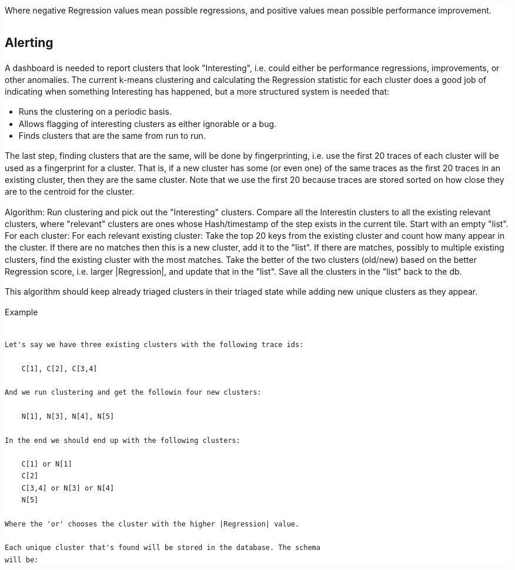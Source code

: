 Where negative Regression values mean possible regressions, and positive
values mean possible performance improvement.

## Alerting

A dashboard is needed to report clusters that look "Interesting", i.e. could
either be performance regressions, improvements, or other anomalies. The
current k-means clustering and calculating the Regression statistic for each
cluster does a good job of indicating when something Interesting has happened,
but a more structured system is needed that:

- Runs the clustering on a periodic basis.
- Allows flagging of interesting clusters as either ignorable or a bug.
- Finds clusters that are the same from run to run.

The last step, finding clusters that are the same, will be done by
fingerprinting, i.e. use the first 20 traces of each cluster will be used as a
fingerprint for a cluster. That is, if a new cluster has some (or even one) of
the same traces as the first 20 traces in an existing cluster, then they are
the same cluster. Note that we use the first 20 because traces are stored
sorted on how close they are to the centroid for the cluster.

Algorithm:
Run clustering and pick out the "Interesting" clusters.
Compare all the Interestin clusters to all the existing relevant clusters,
where "relevant" clusters are ones whose Hash/timestamp of the step
exists in the current tile.
Start with an empty "list".
For each cluster:
For each relevant existing cluster:
Take the top 20 keys from the existing cluster and count how many appear
in the cluster.
If there are no matches then this is a new cluster, add it to the "list".
If there are matches, possibly to multiple existing clusters, find the
existing cluster with the most matches.
Take the better of the two clusters (old/new) based on the better
Regression score, i.e. larger |Regression|, and update that in the "list".
Save all the clusters in the "list" back to the db.

This algorithm should keep already triaged clusters in their triaged
state while adding new unique clusters as they appear.

Example

```

Let's say we have three existing clusters with the following trace ids:

    C[1], C[2], C[3,4]

And we run clustering and get the followin four new clusters:

    N[1], N[3], N[4], N[5]

In the end we should end up with the following clusters:

    C[1] or N[1]
    C[2]
    C[3,4] or N[3] or N[4]
    N[5]

Where the 'or' chooses the cluster with the higher |Regression| value.

Each unique cluster that's found will be stored in the database. The schema
will be:

```
